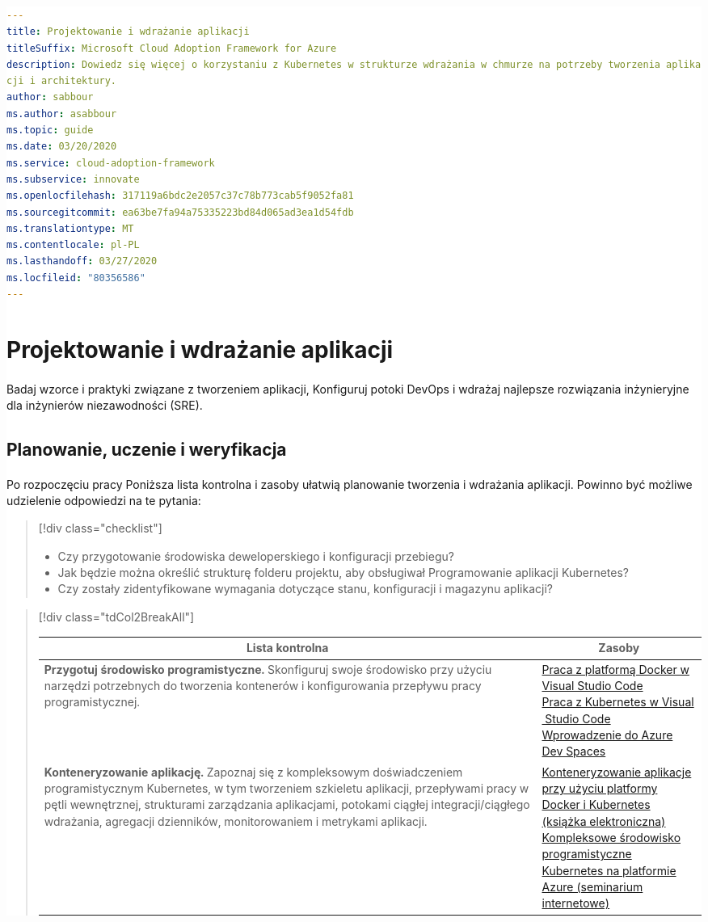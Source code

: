 ```yaml
---
title: Projektowanie i wdrażanie aplikacji
titleSuffix: Microsoft Cloud Adoption Framework for Azure
description: Dowiedz się więcej o korzystaniu z Kubernetes w strukturze wdrażania w chmurze na potrzeby tworzenia aplikacji i architektury.
author: sabbour
ms.author: asabbour
ms.topic: guide
ms.date: 03/20/2020
ms.service: cloud-adoption-framework
ms.subservice: innovate
ms.openlocfilehash: 317119a6bdc2e2057c37c78b773cab5f9052fa81
ms.sourcegitcommit: ea63be7fa94a75335223bd84d065ad3ea1d54fdb
ms.translationtype: MT
ms.contentlocale: pl-PL
ms.lasthandoff: 03/27/2020
ms.locfileid: "80356586"
---
```



# <a name="application-development-and-deployment"></a>Projektowanie i wdrażanie aplikacji

Badaj wzorce i praktyki związane z tworzeniem aplikacji, Konfiguruj potoki DevOps i wdrażaj najlepsze rozwiązania inżynieryjne dla inżynierów niezawodności (SRE).

## <a name="plan-train-and-proof"></a>Planowanie, uczenie i weryfikacja

Po rozpoczęciu pracy Poniższa lista kontrolna i zasoby ułatwią planowanie tworzenia i wdrażania aplikacji. Powinno być możliwe udzielenie odpowiedzi na te pytania:

> [!div class="checklist"]
>
> - Czy przygotowanie środowiska deweloperskiego i konfiguracji przebiegu?
> - Jak będzie można określić strukturę folderu projektu, aby obsługiwał Programowanie aplikacji Kubernetes?
> - Czy zostały zidentyfikowane wymagania dotyczące stanu, konfiguracji i magazynu aplikacji?



> [!div class="tdCol2BreakAll"]
>
> | Lista kontrolna | Zasoby |
> |------------------------------------------------------------------|-----------------------------------------------------------------|
> | **Przygotuj środowisko programistyczne.** Skonfiguruj swoje środowisko przy użyciu narzędzi potrzebnych do tworzenia kontenerów i konfigurowania przepływu pracy programistycznej. | [Praca z platformą Docker w Visual Studio Code](https://code.visualstudio.com/docs/azure/docker) <br/>[Praca&nbsp;z&nbsp;Kubernetes&nbsp;w&nbsp;Visual&nbsp;Studio Code](https://code.visualstudio.com/docs/azure/kubernetes) <br/> [Wprowadzenie do Azure Dev Spaces](https://docs.microsoft.com/azure/dev-spaces/about) |
> | **Konteneryzowanie aplikację.** Zapoznaj się z kompleksowym doświadczeniem programistycznym Kubernetes, w tym tworzeniem szkieletu aplikacji, przepływami pracy w pętli wewnętrznej, strukturami zarządzania aplikacjami, potokami ciągłej integracji/ciągłego wdrażania, agregacji dzienników, monitorowaniem i metrykami aplikacji. | [Konteneryzowanie aplikacje przy użyciu platformy Docker i Kubernetes (książka elektroniczna)](https://azure.microsoft.com/resources/containerize-your-apps-with-docker-and-kubernetes) <br/> [Kompleksowe środowisko programistyczne Kubernetes na platformie Azure (seminarium internetowe)](https://info.microsoft.com/AU-AzureApp-WBNR-FY20-11Nov-12-ContainerizeYourApplicationswithKubernetesonAzure-SRDEM10557_LP02OnDemandRegistration-ForminBody.html) |